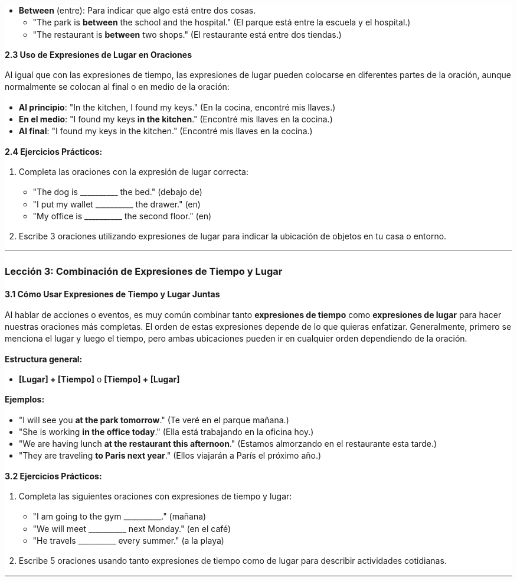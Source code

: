    - **Between** (entre): Para indicar que algo está entre dos cosas.
     - "The park is **between** the school and the hospital." (El parque está entre la escuela y el hospital.)
     - "The restaurant is **between** two shops." (El restaurante está entre dos tiendas.)

**2.3 Uso de Expresiones de Lugar en Oraciones**

Al igual que con las expresiones de tiempo, las expresiones de lugar pueden colocarse en diferentes partes de la oración, aunque normalmente se colocan al final o en medio de la oración:

- **Al principio**: "In the kitchen, I found my keys." (En la cocina, encontré mis llaves.)
- **En el medio**: "I found my keys **in the kitchen**." (Encontré mis llaves en la cocina.)
- **Al final**: "I found my keys in the kitchen." (Encontré mis llaves en la cocina.)

**2.4 Ejercicios Prácticos:**

1. Completa las oraciones con la expresión de lugar correcta:
   - "The dog is __________ the bed." (debajo de)
   - "I put my wallet __________ the drawer." (en)
   - "My office is __________ the second floor." (en)

2. Escribe 3 oraciones utilizando expresiones de lugar para indicar la ubicación de objetos en tu casa o entorno.

---

### **Lección 3: Combinación de Expresiones de Tiempo y Lugar**

**3.1 Cómo Usar Expresiones de Tiempo y Lugar Juntas**

Al hablar de acciones o eventos, es muy común combinar tanto **expresiones de tiempo** como **expresiones de lugar** para hacer nuestras oraciones más completas. El orden de estas expresiones depende de lo que quieras enfatizar. Generalmente, primero se menciona el lugar y luego el tiempo, pero ambas ubicaciones pueden ir en cualquier orden dependiendo de la oración.

**Estructura general:**
- **[Lugar] + [Tiempo]** o **[Tiempo] + [Lugar]**

**Ejemplos:**
- "I will see you **at the park tomorrow**." (Te veré en el parque mañana.)
- "She is working **in the office today**." (Ella está trabajando en la oficina hoy.)
- "We are having lunch **at the restaurant this afternoon**." (Estamos almorzando en el restaurante esta tarde.)
- "They are traveling **to Paris next year**." (Ellos viajarán a París el próximo año.)

**3.2 Ejercicios Prácticos:**

1. Completa las siguientes oraciones con expresiones de tiempo y lugar:
   - "I am going to the gym __________." (mañana)
   - "We will meet __________ next Monday." (en el café)
   - "He travels __________ every summer." (a la playa)

2. Escribe 5 oraciones usando tanto expresiones de tiempo como de lugar para describir actividades cotidianas.

---
